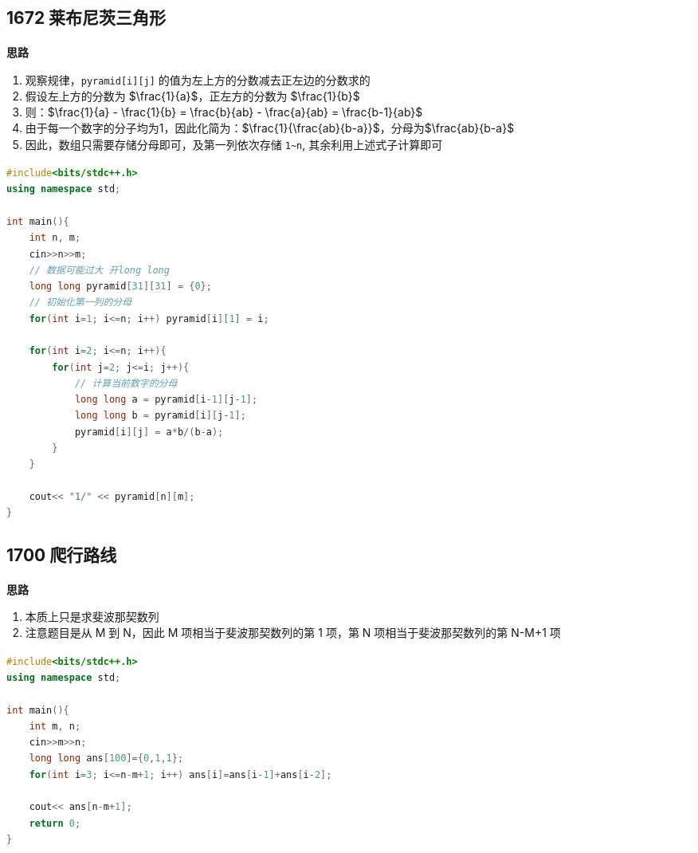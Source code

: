 ## 1672 莱布尼茨三角形
**思路**
1. 观察规律，`pyramid[i][j]` 的值为左上方的分数减去正左边的分数求的
2. 假设左上方的分数为 $\frac{1}{a}$，正左方的分数为 $\frac{1}{b}$
3. 则：$\frac{1}{a} - \frac{1}{b} = \frac{b}{ab} - \frac{a}{ab} = \frac{b-1}{ab}$
4. 由于每一个数字的分子均为1，因此化简为：$\frac{1}{\frac{ab}{b-a}}$，分母为$\frac{ab}{b-a}$
5. 因此，数组只需要存储分母即可，及第一列依次存储 `1~n`, 其余利用上述式子计算即可

```cpp title="参考程序"
#include<bits/stdc++.h>
using namespace std;

int main(){
    int n, m;
    cin>>n>>m;
    // 数据可能过大 开long long
    long long pyramid[31][31] = {0};
    // 初始化第一列的分母
    for(int i=1; i<=n; i++) pyramid[i][1] = i;
    
    for(int i=2; i<=n; i++){
        for(int j=2; j<=i; j++){
            // 计算当前数字的分母
            long long a = pyramid[i-1][j-1];
            long long b = pyramid[i][j-1];
            pyramid[i][j] = a*b/(b-a);
        }
    }
    
    cout<< "1/" << pyramid[n][m];
}
```


## 1700 爬行路线
**思路**
1. 本质上只是求斐波那契数列
2. 注意题目是从 M 到 N，因此 M 项相当于斐波那契数列的第 1 项，第 N 项相当于斐波那契数列的第 N-M+1 项

```cpp title="参考程序"
#include<bits/stdc++.h>
using namespace std;

int main(){
    int m, n;
    cin>>m>>n;
    long long ans[100]={0,1,1};
    for(int i=3; i<=n-m+1; i++) ans[i]=ans[i-1]+ans[i-2];
    
    cout<< ans[n-m+1];
    return 0;
}
```
